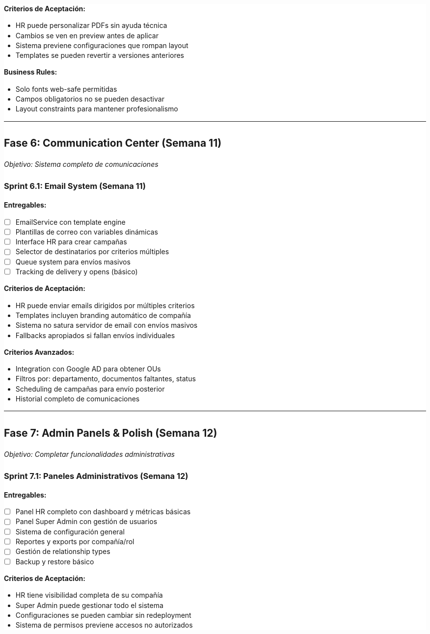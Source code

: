 **Criterios de Aceptación:**
- HR puede personalizar PDFs sin ayuda técnica
- Cambios se ven en preview antes de aplicar
- Sistema previene configuraciones que rompan layout
- Templates se pueden revertir a versiones anteriores

**Business Rules:**
- Solo fonts web-safe permitidas
- Campos obligatorios no se pueden desactivar
- Layout constraints para mantener profesionalismo

---

## **Fase 6: Communication Center (Semana 11)**
*Objetivo: Sistema completo de comunicaciones*

### Sprint 6.1: Email System (Semana 11)
**Entregables:**
- [ ] EmailService con template engine
- [ ] Plantillas de correo con variables dinámicas
- [ ] Interface HR para crear campañas
- [ ] Selector de destinatarios por criterios múltiples
- [ ] Queue system para envíos masivos
- [ ] Tracking de delivery y opens (básico)

**Criterios de Aceptación:**
- HR puede enviar emails dirigidos por múltiples criterios
- Templates incluyen branding automático de compañía
- Sistema no satura servidor de email con envíos masivos
- Fallbacks apropiados si fallan envíos individuales

**Criterios Avanzados:**
- Integration con Google AD para obtener OUs
- Filtros por: departamento, documentos faltantes, status
- Scheduling de campañas para envío posterior
- Historial completo de comunicaciones

---

## **Fase 7: Admin Panels & Polish (Semana 12)**
*Objetivo: Completar funcionalidades administrativas*

### Sprint 7.1: Paneles Administrativos (Semana 12)
**Entregables:**
- [ ] Panel HR completo con dashboard y métricas básicas
- [ ] Panel Super Admin con gestión de usuarios
- [ ] Sistema de configuración general
- [ ] Reportes y exports por compañía/rol
- [ ] Gestión de relationship types
- [ ] Backup y restore básico

**Criterios de Aceptación:**
- HR tiene visibilidad completa de su compañía
- Super Admin puede gestionar todo el sistema
- Configuraciones se pueden cambiar sin redeployment
- Sistema de permisos previene accesos no autorizados
